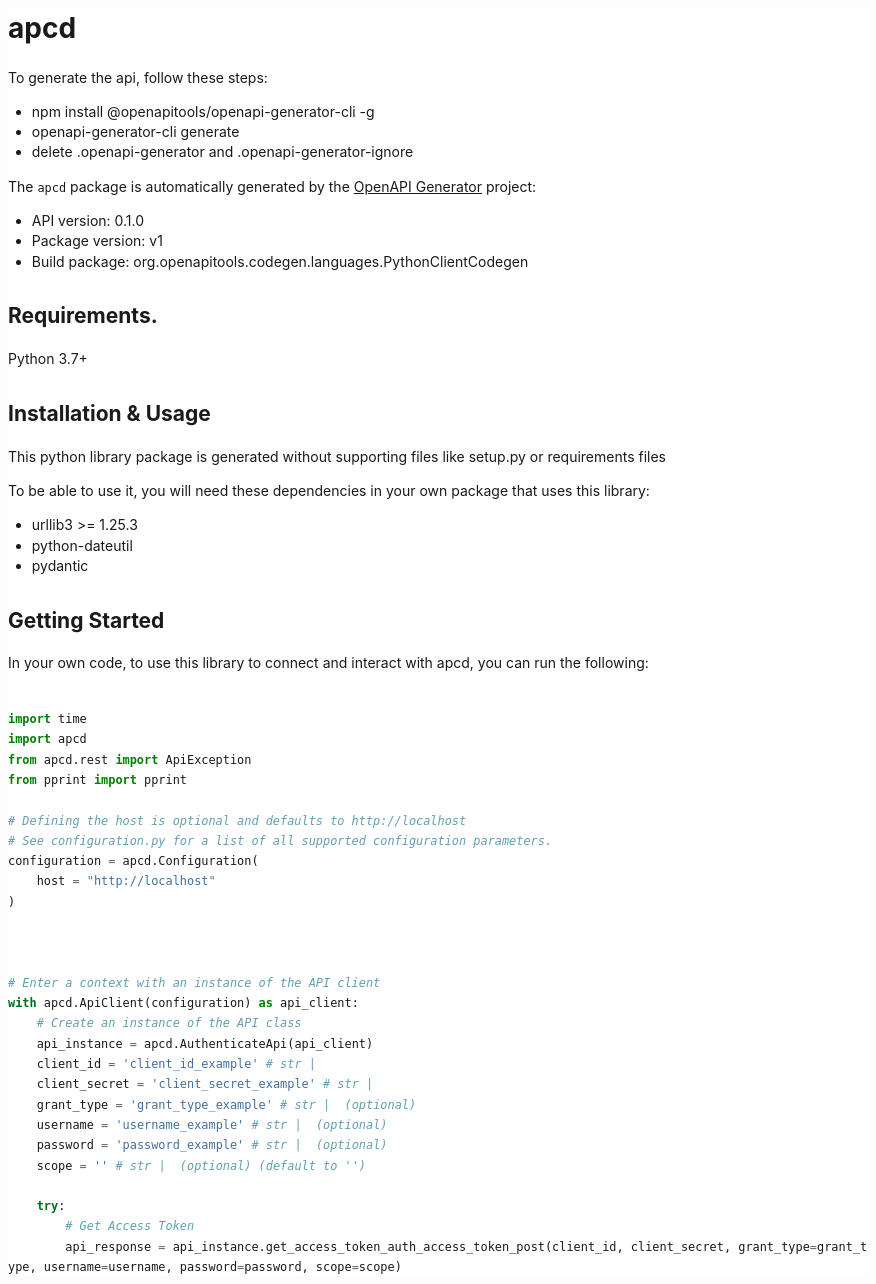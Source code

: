 # apcd

To generate the api, follow these steps:
* npm install @openapitools/openapi-generator-cli -g
* openapi-generator-cli generate
* delete .openapi-generator and .openapi-generator-ignore

The `apcd` package is automatically generated by the [OpenAPI Generator](https://openapi-generator.tech) project:

- API version: 0.1.0
- Package version: v1
- Build package: org.openapitools.codegen.languages.PythonClientCodegen

## Requirements.

Python 3.7+

## Installation & Usage

This python library package is generated without supporting files like setup.py or requirements files

To be able to use it, you will need these dependencies in your own package that uses this library:

* urllib3 >= 1.25.3
* python-dateutil
* pydantic

## Getting Started

In your own code, to use this library to connect and interact with apcd,
you can run the following:

```python

import time
import apcd
from apcd.rest import ApiException
from pprint import pprint

# Defining the host is optional and defaults to http://localhost
# See configuration.py for a list of all supported configuration parameters.
configuration = apcd.Configuration(
    host = "http://localhost"
)



# Enter a context with an instance of the API client
with apcd.ApiClient(configuration) as api_client:
    # Create an instance of the API class
    api_instance = apcd.AuthenticateApi(api_client)
    client_id = 'client_id_example' # str | 
    client_secret = 'client_secret_example' # str | 
    grant_type = 'grant_type_example' # str |  (optional)
    username = 'username_example' # str |  (optional)
    password = 'password_example' # str |  (optional)
    scope = '' # str |  (optional) (default to '')

    try:
        # Get Access Token
        api_response = api_instance.get_access_token_auth_access_token_post(client_id, client_secret, grant_type=grant_type, username=username, password=password, scope=scope)
```